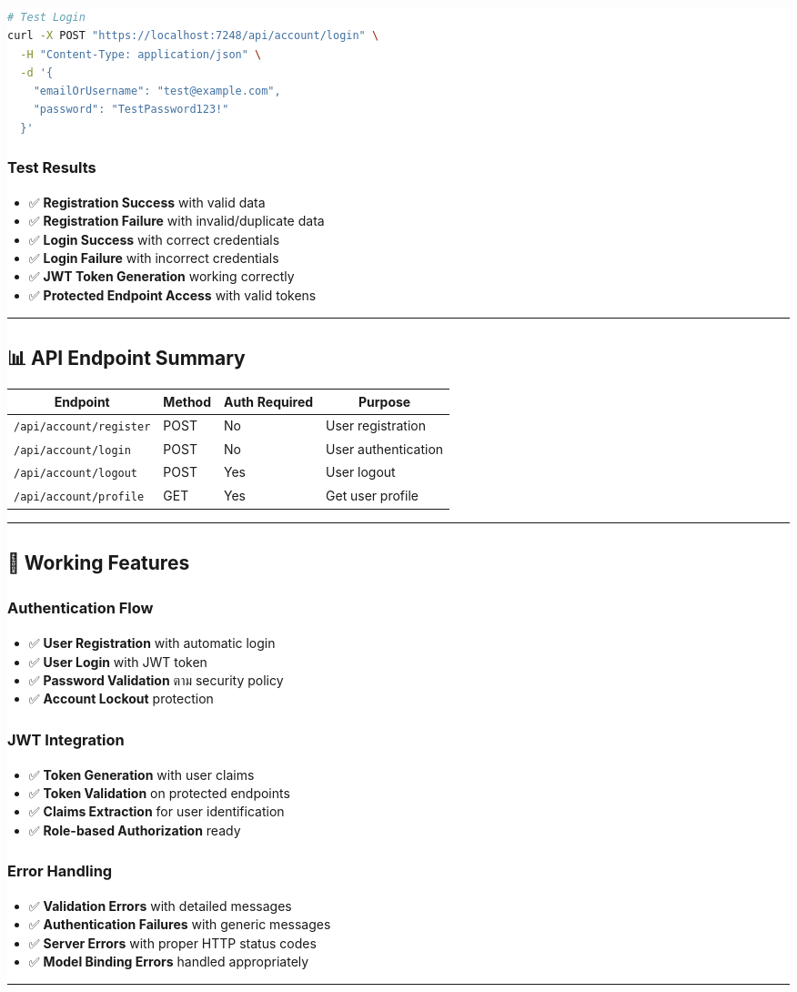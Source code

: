 ```bash
# Test Login
curl -X POST "https://localhost:7248/api/account/login" \
  -H "Content-Type: application/json" \
  -d '{
    "emailOrUsername": "test@example.com",
    "password": "TestPassword123!"
  }'
```

### **Test Results**
- ✅ **Registration Success** with valid data
- ✅ **Registration Failure** with invalid/duplicate data
- ✅ **Login Success** with correct credentials
- ✅ **Login Failure** with incorrect credentials
- ✅ **JWT Token Generation** working correctly
- ✅ **Protected Endpoint Access** with valid tokens

---

## 📊 **API Endpoint Summary**

| Endpoint | Method | Auth Required | Purpose |
|----------|--------|---------------|---------|
| `/api/account/register` | POST | No | User registration |
| `/api/account/login` | POST | No | User authentication |
| `/api/account/logout` | POST | Yes | User logout |
| `/api/account/profile` | GET | Yes | Get user profile |

---

## 🚀 **Working Features**

### **Authentication Flow**
- ✅ **User Registration** with automatic login
- ✅ **User Login** with JWT token
- ✅ **Password Validation** ตาม security policy
- ✅ **Account Lockout** protection

### **JWT Integration**
- ✅ **Token Generation** with user claims
- ✅ **Token Validation** on protected endpoints
- ✅ **Claims Extraction** for user identification
- ✅ **Role-based Authorization** ready

### **Error Handling**
- ✅ **Validation Errors** with detailed messages
- ✅ **Authentication Failures** with generic messages
- ✅ **Server Errors** with proper HTTP status codes
- ✅ **Model Binding Errors** handled appropriately

---